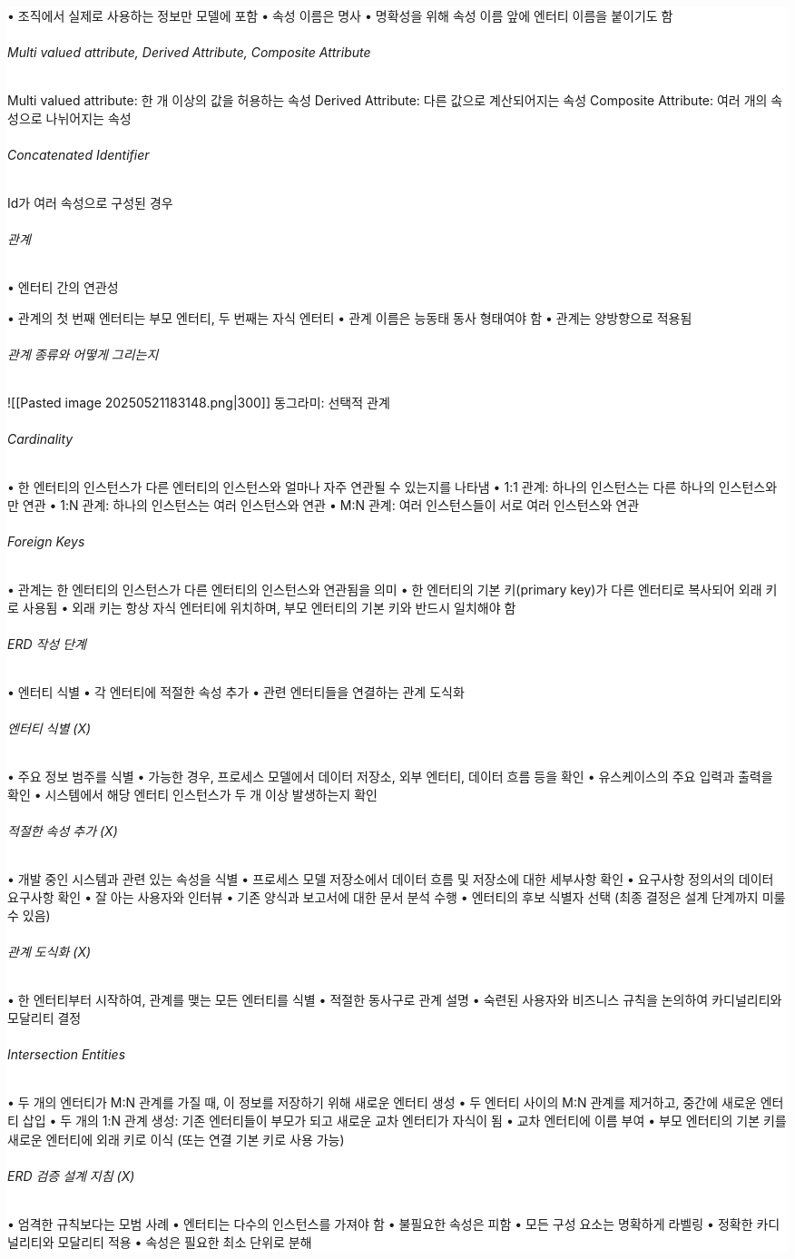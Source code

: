•	조직에서 실제로 사용하는 정보만 모델에 포함
•	속성 이름은 명사
•	명확성을 위해 속성 이름 앞에 엔터티 이름을 붙이기도 함
###### Multi valued attribute, Derived Attribute, Composite Attribute
Multi valued attribute: 한 개 이상의 값을 허용하는 속성
Derived Attribute: 다른 값으로 계산되어지는 속성
Composite Attribute: 여러 개의 속성으로 나뉘어지는 속성
###### Concatenated Identifier
Id가 여러 속성으로 구성된 경우
###### 관계
•	엔터티 간의 연관성

•	관계의 첫 번째 엔터티는 부모 엔터티, 두 번째는 자식 엔터티
•	관계 이름은 능동태 동사 형태여야 함
•	관계는 양방향으로 적용됨
###### 관계 종류와 어떻게 그리는지
![[Pasted image 20250521183148.png|300]]
동그라미: 선택적 관계
###### Cardinality
•	한 엔터티의 인스턴스가 다른 엔터티의 인스턴스와 얼마나 자주 연관될 수 있는지를 나타냄
•	1:1 관계: 하나의 인스턴스는 다른 하나의 인스턴스와만 연관
•	1:N 관계: 하나의 인스턴스는 여러 인스턴스와 연관
•	M:N 관계: 여러 인스턴스들이 서로 여러 인스턴스와 연관
###### Foreign Keys
•	관계는 한 엔터티의 인스턴스가 다른 엔터티의 인스턴스와 연관됨을 의미
•	한 엔터티의 기본 키(primary key)가 다른 엔터티로 복사되어 외래 키로 사용됨
•	외래 키는 항상 자식 엔터티에 위치하며, 부모 엔터티의 기본 키와 반드시 일치해야 함
###### ERD 작성 단계
•	엔터티 식별
•	각 엔터티에 적절한 속성 추가
•	관련 엔터티들을 연결하는 관계 도식화
###### 엔터티 식별 (X)
•	주요 정보 범주를 식별
	•	가능한 경우, 프로세스 모델에서 데이터 저장소, 외부 엔터티, 데이터 흐름 등을 확인
	•	유스케이스의 주요 입력과 출력을 확인
•	시스템에서 해당 엔터티 인스턴스가 두 개 이상 발생하는지 확인
###### 적절한 속성 추가 (X)
•	개발 중인 시스템과 관련 있는 속성을 식별
	•	프로세스 모델 저장소에서 데이터 흐름 및 저장소에 대한 세부사항 확인
	•	요구사항 정의서의 데이터 요구사항 확인
	•	잘 아는 사용자와 인터뷰
	•	기존 양식과 보고서에 대한 문서 분석 수행
•	엔터티의 후보 식별자 선택 (최종 결정은 설계 단계까지 미룰 수 있음)
###### 관계 도식화 (X)
•	한 엔터티부터 시작하여, 관계를 맺는 모든 엔터티를 식별
•	적절한 동사구로 관계 설명
•	숙련된 사용자와 비즈니스 규칙을 논의하여 카디널리티와 모달리티 결정
###### Intersection Entities
•	두 개의 엔터티가 M:N 관계를 가질 때, 이 정보를 저장하기 위해 새로운 엔터티 생성
•	두 엔터티 사이의 M:N 관계를 제거하고, 중간에 새로운 엔터티 삽입
•	두 개의 1:N 관계 생성: 기존 엔터티들이 부모가 되고 새로운 교차 엔터티가 자식이 됨
•	교차 엔터티에 이름 부여
•	부모 엔터티의 기본 키를 새로운 엔터티에 외래 키로 이식 (또는 연결 기본 키로 사용 가능)
###### ERD 검증 설계 지침 (X)
•	엄격한 규칙보다는 모범 사례
•	엔터티는 다수의 인스턴스를 가져야 함
•	불필요한 속성은 피함
•	모든 구성 요소는 명확하게 라벨링
•	정확한 카디널리티와 모달리티 적용
•	속성은 필요한 최소 단위로 분해